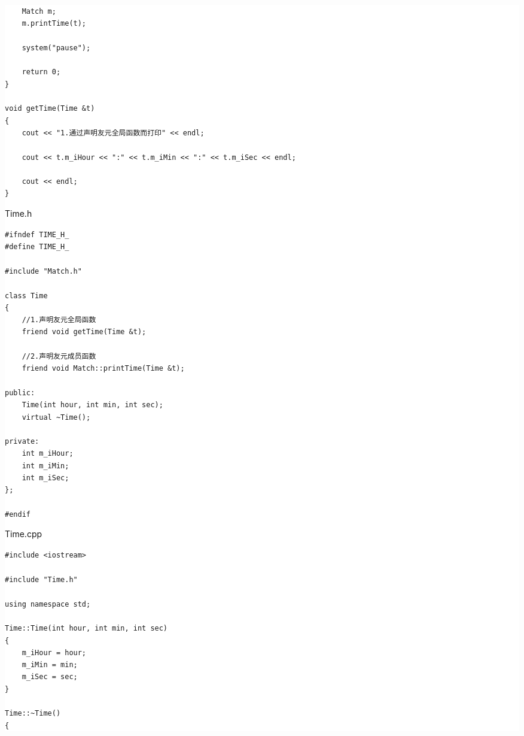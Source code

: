 
    	Match m;
    	m.printTime(t);

    	system("pause");

    	return 0;
    }

    void getTime(Time &t)
    {
    	cout << "1.通过声明友元全局函数而打印" << endl;

    	cout << t.m_iHour << ":" << t.m_iMin << ":" << t.m_iSec << endl;

    	cout << endl;
    }
Time.h

    #ifndef TIME_H_
    #define TIME_H_

    #include "Match.h"

    class Time
    {
    	//1.声明友元全局函数
    	friend void getTime(Time &t);

    	//2.声明友元成员函数
    	friend void Match::printTime(Time &t);

    public:
    	Time(int hour, int min, int sec);
    	virtual ~Time();

    private:
    	int m_iHour;
    	int m_iMin;
    	int m_iSec;
    };

    #endif

Time.cpp

    #include <iostream>

    #include "Time.h"

    using namespace std;

    Time::Time(int hour, int min, int sec)
    {
    	m_iHour = hour;
    	m_iMin = min;
    	m_iSec = sec;
    }

    Time::~Time()
    {
